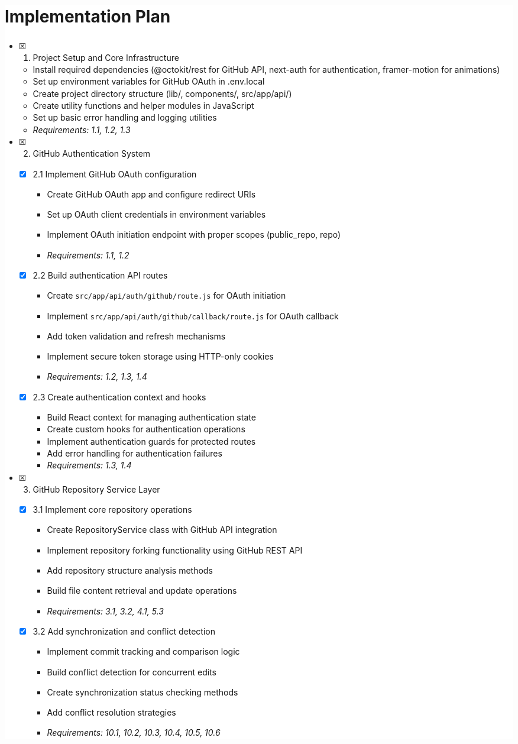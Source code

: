 # Implementation Plan

- [x] 1. Project Setup and Core Infrastructure

  - Install required dependencies (@octokit/rest for GitHub API, next-auth for authentication, framer-motion for animations)
  - Set up environment variables for GitHub OAuth in .env.local
  - Create project directory structure (lib/, components/, src/app/api/)
  - Create utility functions and helper modules in JavaScript
  - Set up basic error handling and logging utilities
  - _Requirements: 1.1, 1.2, 1.3_

- [x] 2. GitHub Authentication System

  - [x] 2.1 Implement GitHub OAuth configuration

    - Create GitHub OAuth app and configure redirect URIs
    - Set up OAuth client credentials in environment variables

    - Implement OAuth initiation endpoint with proper scopes (public_repo, repo)
    - _Requirements: 1.1, 1.2_

  - [x] 2.2 Build authentication API routes

    - Create `src/app/api/auth/github/route.js` for OAuth initiation
    - Implement `src/app/api/auth/github/callback/route.js` for OAuth callback

    - Add token validation and refresh mechanisms
    - Implement secure token storage using HTTP-only cookies
    - _Requirements: 1.2, 1.3, 1.4_

  - [x] 2.3 Create authentication context and hooks

    - Build React context for managing authentication state
    - Create custom hooks for authentication operations
    - Implement authentication guards for protected routes
    - Add error handling for authentication failures
    - _Requirements: 1.3, 1.4_

- [x] 3. GitHub Repository Service Layer

  - [x] 3.1 Implement core repository operations

    - Create RepositoryService class with GitHub API integration
    - Implement repository forking functionality using GitHub REST API

    - Add repository structure analysis methods
    - Build file content retrieval and update operations
    - _Requirements: 3.1, 3.2, 4.1, 5.3_

  - [x] 3.2 Add synchronization and conflict detection

    - Implement commit tracking and comparison logic
    - Build conflict detection for concurrent edits
    - Create synchronization status checking methods
    - Add conflict resolution strategies

    - _Requirements: 10.1, 10.2, 10.3, 10.4, 10.5, 10.6_
